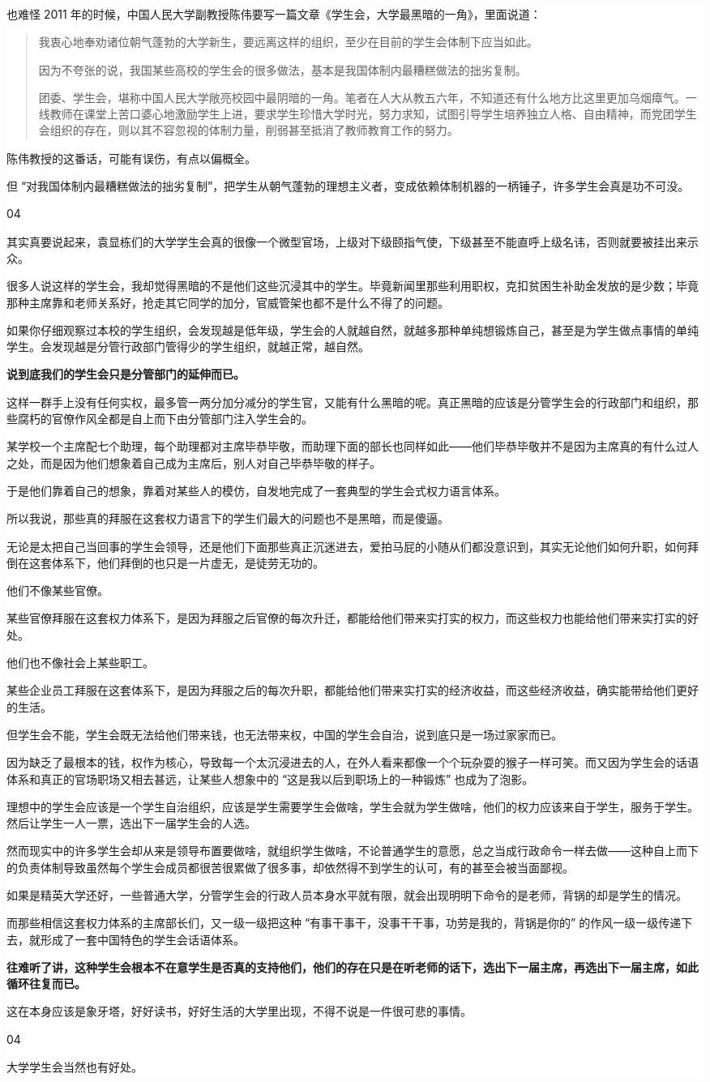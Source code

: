也难怪 2011 年的时候，中国人民大学副教授陈伟要写一篇文章《学生会，大学最黑暗的一角》，里面说道：

> 我衷心地奉劝诸位朝气蓬勃的大学新生，要远离这样的组织，至少在目前的学生会体制下应当如此。
>
> 因为不夸张的说，我国某些高校的学生会的很多做法，基本是我国体制内最糟糕做法的拙劣复制。
>
> 团委、学生会，堪称中国人民大学敞亮校园中最阴暗的一角。笔者在人大从教五六年，不知道还有什么地方比这里更加乌烟瘴气。一线教师在课堂上苦口婆心地激励学生上进，要求学生珍惜大学时光，努力求知，试图引导学生培养独立人格、自由精神，而党团学生会组织的存在，则以其不容忽视的体制力量，削弱甚至抵消了教师教育工作的努力。

陈伟教授的这番话，可能有误伤，有点以偏概全。

但 “对我国体制内最糟糕做法的拙劣复制”，把学生从朝气蓬勃的理想主义者，变成依赖体制机器的一柄锤子，许多学生会真是功不可没。

04

其实真要说起来，袁显栋们的大学学生会真的很像一个微型官场，上级对下级颐指气使，下级甚至不能直呼上级名讳，否则就要被挂出来示众。

很多人说这样的学生会，我却觉得黑暗的不是他们这些沉浸其中的学生。毕竟新闻里那些利用职权，克扣贫困生补助金发放的是少数；毕竟那种主席靠和老师关系好，抢走其它同学的加分，官威管架也都不是什么不得了的问题。

如果你仔细观察过本校的学生组织，会发现越是低年级，学生会的人就越自然，就越多那种单纯想锻炼自己，甚至是为学生做点事情的单纯学生。会发现越是分管行政部门管得少的学生组织，就越正常，越自然。

**说到底我们的学生会只是分管部门的延伸而已。**

这样一群手上没有任何实权，最多管一两分加分减分的学生官，又能有什么黑暗的呢。真正黑暗的应该是分管学生会的行政部门和组织，那些腐朽的官僚作风全都是自上而下由分管部门注入学生会的。

某学校一个主席配七个助理，每个助理都对主席毕恭毕敬，而助理下面的部长也同样如此——他们毕恭毕敬并不是因为主席真的有什么过人之处，而是因为他们想象着自己成为主席后，别人对自己毕恭毕敬的样子。

于是他们靠着自己的想象，靠着对某些人的模仿，自发地完成了一套典型的学生会式权力语言体系。

所以我说，那些真的拜服在这套权力语言下的学生们最大的问题也不是黑暗，而是傻逼。

无论是太把自己当回事的学生会领导，还是他们下面那些真正沉迷进去，爱拍马屁的小随从们都没意识到，其实无论他们如何升职，如何拜倒在这套体系下，他们拜倒的也只是一片虚无，是徒劳无功的。

他们不像某些官僚。

某些官僚拜服在这套权力体系下，是因为拜服之后官僚的每次升迁，都能给他们带来实打实的权力，而这些权力也能给他们带来实打实的好处。

他们也不像社会上某些职工。

某些企业员工拜服在这套体系下，是因为拜服之后的每次升职，都能给他们带来实打实的经济收益，而这些经济收益，确实能带给他们更好的生活。

但学生会不能，学生会既无法给他们带来钱，也无法带来权，中国的学生会自治，说到底只是一场过家家而已。

因为缺乏了最根本的钱，权作为核心，导致每一个太沉浸进去的人，在外人看来都像一个个玩杂耍的猴子一样可笑。而又因为学生会的话语体系和真正的官场职场又相去甚远，让某些人想象中的 “这是我以后到职场上的一种锻炼” 也成为了泡影。

理想中的学生会应该是一个学生自治组织，应该是学生需要学生会做啥，学生会就为学生做啥，他们的权力应该来自于学生，服务于学生。然后让学生一人一票，选出下一届学生会的人选。

然而现实中的许多学生会却从来是领导布置要做啥，就组织学生做啥，不论普通学生的意愿，总之当成行政命令一样去做——这种自上而下的负责体制导致虽然每个学生会成员都很苦很累做了很多事，却依然得不到学生的认可，有的甚至会被当面鄙视。

如果是精英大学还好，一些普通大学，分管学生会的行政人员本身水平就有限，就会出现明明下命令的是老师，背锅的却是学生的情况。

而那些相信这套权力体系的主席部长们，又一级一级把这种 “有事干事干，没事干干事，功劳是我的，背锅是你的” 的作风一级一级传递下去，就形成了一套中国特色的学生会话语体系。

**往难听了讲，这种学生会根本不在意学生是否真的支持他们，他们的存在只是在听老师的话下，选出下一届主席，再选出下一届主席，如此循环往复而已。**

这在本身应该是象牙塔，好好读书，好好生活的大学里出现，不得不说是一件很可悲的事情。

04

大学学生会当然也有好处。
